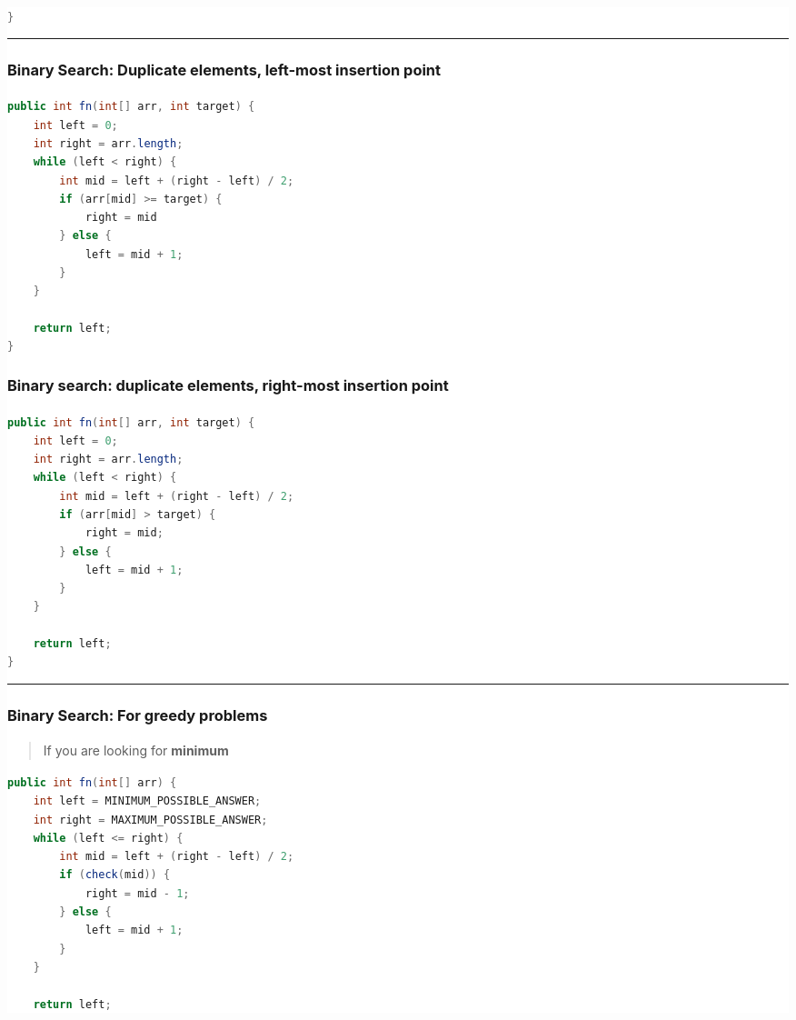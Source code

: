 ```java
}
```

---

### Binary Search: Duplicate elements, left-most insertion point

```java
public int fn(int[] arr, int target) {
    int left = 0;
    int right = arr.length;
    while (left < right) {
        int mid = left + (right - left) / 2;
        if (arr[mid] >= target) {
            right = mid
        } else {
            left = mid + 1;
        }
    }

    return left;
}
```

### Binary search: duplicate elements, right-most insertion point


```java
public int fn(int[] arr, int target) {
    int left = 0;
    int right = arr.length;
    while (left < right) {
        int mid = left + (right - left) / 2;
        if (arr[mid] > target) {
            right = mid;
        } else {
            left = mid + 1;
        }
    }

    return left;
}
```

---

### Binary Search: For greedy problems

> If you are looking for **minimum**

```java
public int fn(int[] arr) {
    int left = MINIMUM_POSSIBLE_ANSWER;
    int right = MAXIMUM_POSSIBLE_ANSWER;
    while (left <= right) {
        int mid = left + (right - left) / 2;
        if (check(mid)) {
            right = mid - 1;
        } else {
            left = mid + 1;
        }
    }

    return left;
```